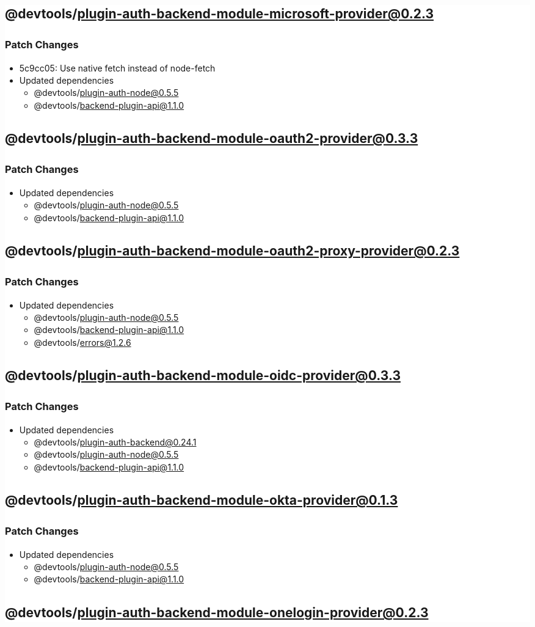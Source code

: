 ## @devtools/plugin-auth-backend-module-microsoft-provider@0.2.3

### Patch Changes

- 5c9cc05: Use native fetch instead of node-fetch
- Updated dependencies
  - @devtools/plugin-auth-node@0.5.5
  - @devtools/backend-plugin-api@1.1.0

## @devtools/plugin-auth-backend-module-oauth2-provider@0.3.3

### Patch Changes

- Updated dependencies
  - @devtools/plugin-auth-node@0.5.5
  - @devtools/backend-plugin-api@1.1.0

## @devtools/plugin-auth-backend-module-oauth2-proxy-provider@0.2.3

### Patch Changes

- Updated dependencies
  - @devtools/plugin-auth-node@0.5.5
  - @devtools/backend-plugin-api@1.1.0
  - @devtools/errors@1.2.6

## @devtools/plugin-auth-backend-module-oidc-provider@0.3.3

### Patch Changes

- Updated dependencies
  - @devtools/plugin-auth-backend@0.24.1
  - @devtools/plugin-auth-node@0.5.5
  - @devtools/backend-plugin-api@1.1.0

## @devtools/plugin-auth-backend-module-okta-provider@0.1.3

### Patch Changes

- Updated dependencies
  - @devtools/plugin-auth-node@0.5.5
  - @devtools/backend-plugin-api@1.1.0

## @devtools/plugin-auth-backend-module-onelogin-provider@0.2.3
